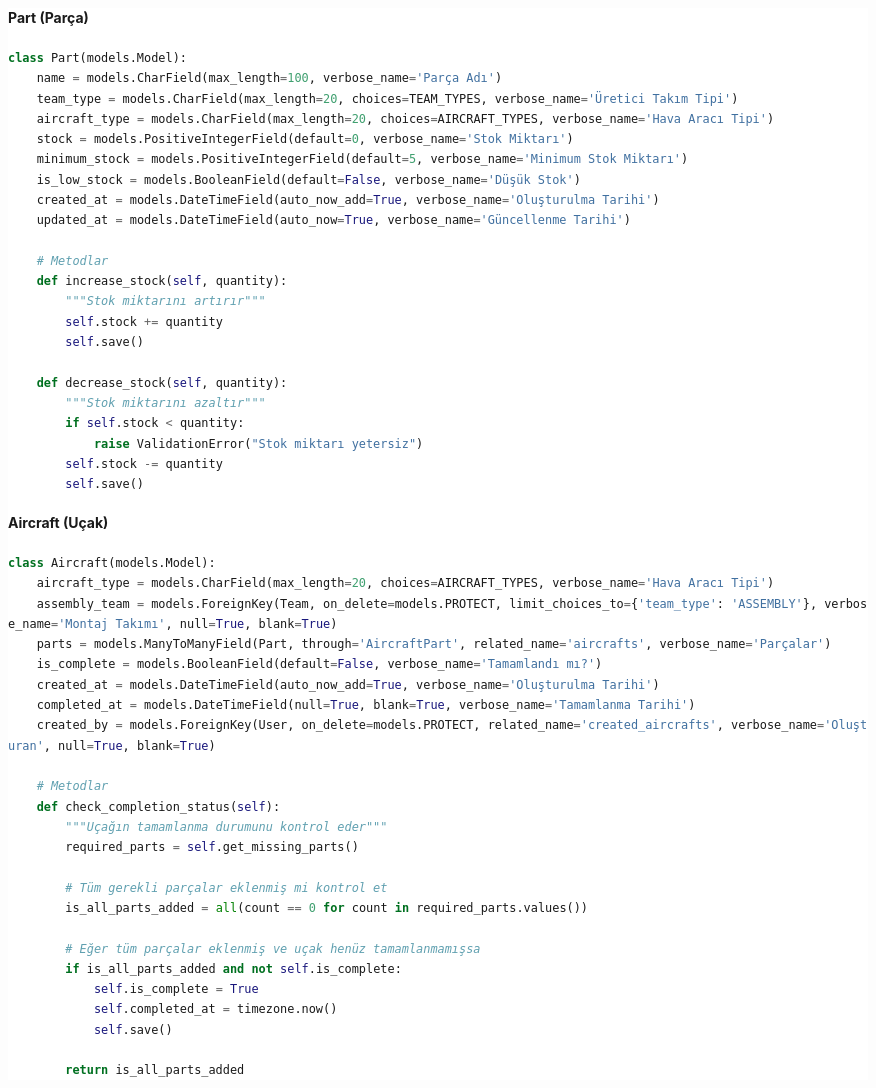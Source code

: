 #### Part (Parça)

```python
class Part(models.Model):
    name = models.CharField(max_length=100, verbose_name='Parça Adı')
    team_type = models.CharField(max_length=20, choices=TEAM_TYPES, verbose_name='Üretici Takım Tipi')
    aircraft_type = models.CharField(max_length=20, choices=AIRCRAFT_TYPES, verbose_name='Hava Aracı Tipi')
    stock = models.PositiveIntegerField(default=0, verbose_name='Stok Miktarı')
    minimum_stock = models.PositiveIntegerField(default=5, verbose_name='Minimum Stok Miktarı')
    is_low_stock = models.BooleanField(default=False, verbose_name='Düşük Stok')
    created_at = models.DateTimeField(auto_now_add=True, verbose_name='Oluşturulma Tarihi')
    updated_at = models.DateTimeField(auto_now=True, verbose_name='Güncellenme Tarihi')
    
    # Metodlar
    def increase_stock(self, quantity):
        """Stok miktarını artırır"""
        self.stock += quantity
        self.save()
        
    def decrease_stock(self, quantity):
        """Stok miktarını azaltır"""
        if self.stock < quantity:
            raise ValidationError("Stok miktarı yetersiz")
        self.stock -= quantity
        self.save()
```

#### Aircraft (Uçak)

```python
class Aircraft(models.Model):
    aircraft_type = models.CharField(max_length=20, choices=AIRCRAFT_TYPES, verbose_name='Hava Aracı Tipi')
    assembly_team = models.ForeignKey(Team, on_delete=models.PROTECT, limit_choices_to={'team_type': 'ASSEMBLY'}, verbose_name='Montaj Takımı', null=True, blank=True)
    parts = models.ManyToManyField(Part, through='AircraftPart', related_name='aircrafts', verbose_name='Parçalar')
    is_complete = models.BooleanField(default=False, verbose_name='Tamamlandı mı?')
    created_at = models.DateTimeField(auto_now_add=True, verbose_name='Oluşturulma Tarihi')
    completed_at = models.DateTimeField(null=True, blank=True, verbose_name='Tamamlanma Tarihi')
    created_by = models.ForeignKey(User, on_delete=models.PROTECT, related_name='created_aircrafts', verbose_name='Oluşturan', null=True, blank=True)
    
    # Metodlar
    def check_completion_status(self):
        """Uçağın tamamlanma durumunu kontrol eder"""
        required_parts = self.get_missing_parts()
        
        # Tüm gerekli parçalar eklenmiş mi kontrol et
        is_all_parts_added = all(count == 0 for count in required_parts.values())
        
        # Eğer tüm parçalar eklenmiş ve uçak henüz tamamlanmamışsa
        if is_all_parts_added and not self.is_complete:
            self.is_complete = True
            self.completed_at = timezone.now()
            self.save()
        
        return is_all_parts_added
```
